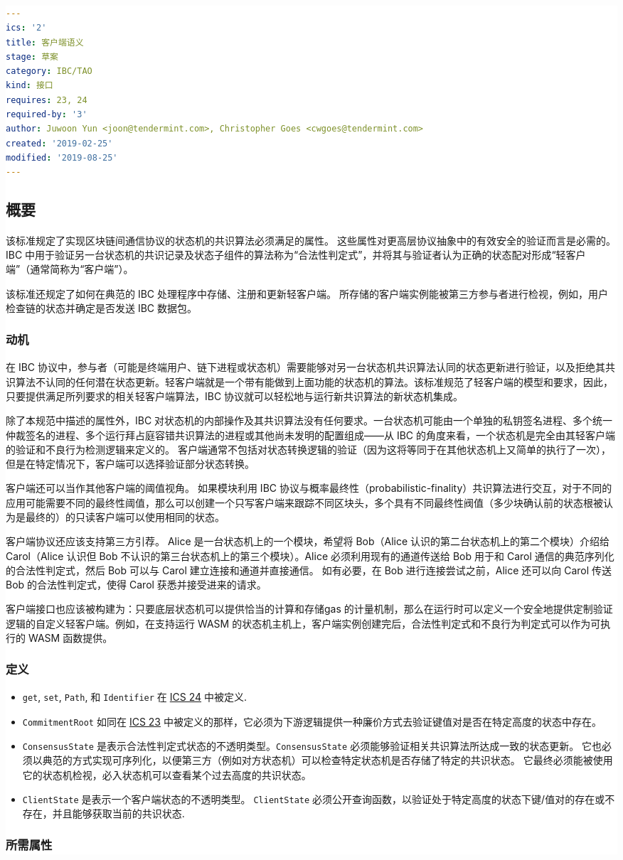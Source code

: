 ```yaml
---
ics: '2'
title: 客户端语义
stage: 草案
category: IBC/TAO
kind: 接口
requires: 23, 24
required-by: '3'
author: Juwoon Yun <joon@tendermint.com>, Christopher Goes <cwgoes@tendermint.com>
created: '2019-02-25'
modified: '2019-08-25'
---
```


## 概要

该标准规定了实现区块链间通信协议的状态机的共识算法必须满足的属性。 这些属性对更高层协议抽象中的有效安全的验证而言是必需的。IBC 中用于验证另一台状态机的共识记录及状态子组件的算法称为“合法性判定式”，并将其与验证者认为正确的状态配对形成“轻客户端”（通常简称为“客户端”）。

该标准还规定了如何在典范的 IBC 处理程序中存储、注册和更新轻客户端。 所存储的客户端实例能被第三方参与者进行检视，例如，用户检查链的状态并确定是否发送 IBC 数据包。

### 动机

在 IBC 协议中，参与者（可能是终端用户、链下进程或状态机）需要能够对另一台状态机共识算法认同的状态更新进行验证，以及拒绝其共识算法不认同的任何潜在状态更新。轻客户端就是一个带有能做到上面功能的状态机的算法。该标准规范了轻客户端的模型和要求，因此，只要提供满足所列要求的相关轻客户端算法，IBC 协议就可以轻松地与运行新共识算法的新状态机集成。

除了本规范中描述的属性外，IBC 对状态机的内部操作及其共识算法没有任何要求。一台状态机可能由一个单独的私钥签名进程、多个统一仲裁签名的进程、多个运行拜占庭容错共识算法的进程或其他尚未发明的配置组成——从 IBC 的角度来看，一个状态机是完全由其轻客户端的验证和不良行为检测逻辑来定义的。
客户端通常不包括对状态转换逻辑的验证（因为这将等同于在其他状态机上又简单的执行了一次），但是在特定情况下，客户端可以选择验证部分状态转换。

客户端还可以当作其他客户端的阈值视角。 如果模块利用 IBC 协议与概率最终性（probabilistic-finality）共识算法进行交互，对于不同的应用可能需要不同的最终性阈值，那么可以创建一个只写客户端来跟踪不同区块头，多个具有不同最终性阀值（多少块确认前的状态根被认为是最终的）的只读客户端可以使用相同的状态。

客户端协议还应该支持第三方引荐。 Alice 是一台状态机上的一个模块，希望将 Bob（Alice 认识的第二台状态机上的第二个模块）介绍给 Carol（Alice 认识但 Bob 不认识的第三台状态机上的第三个模块）。Alice 必须利用现有的通道传送给 Bob 用于和 Carol 通信的典范序列化的合法性判定式，然后 Bob 可以与 Carol 建立连接和通道并直接通信。
如有必要，在 Bob 进行连接尝试之前，Alice 还可以向 Carol 传送 Bob 的合法性判定式，使得 Carol 获悉并接受进来的请求。

客户端接口也应该被构建为：只要底层状态机可以提供恰当的计算和存储gas 的计量机制，那么在运行时可以定义一个安全地提供定制验证逻辑的自定义轻客户端。例如，在支持运行 WASM 的状态机主机上，客户端实例创建完后，合法性判定式和不良行为判定式可以作为可执行的 WASM 函数提供。

### 定义

- `get`, `set`, `Path`, 和 `Identifier` 在 [ICS 24](../ics-024-host-requirements) 中被定义.

- `CommitmentRoot` 如同在 [ICS 23](../ics-023-vector-commitments) 中被定义的那样，它必须为下游逻辑提供一种廉价方式去验证键值对是否在特定高度的状态中存在。

- `ConsensusState` 是表示合法性判定式状态的不透明类型。`ConsensusState` 必须能够验证相关共识算法所达成一致的状态更新。 它也必须以典范的方式实现可序列化，以便第三方（例如对方状态机）可以检查特定状态机是否存储了特定的共识状态。 它最终必须能被使用它的状态机检视，必入状态机可以查看某个过去高度的共识状态。

- `ClientState` 是表示一个客户端状态的不透明类型。
    `ClientState` 必须公开查询函数，以验证处于特定高度的状态下键/值对的存在或不存在，并且能够获取当前的共识状态.

### 所需属性
